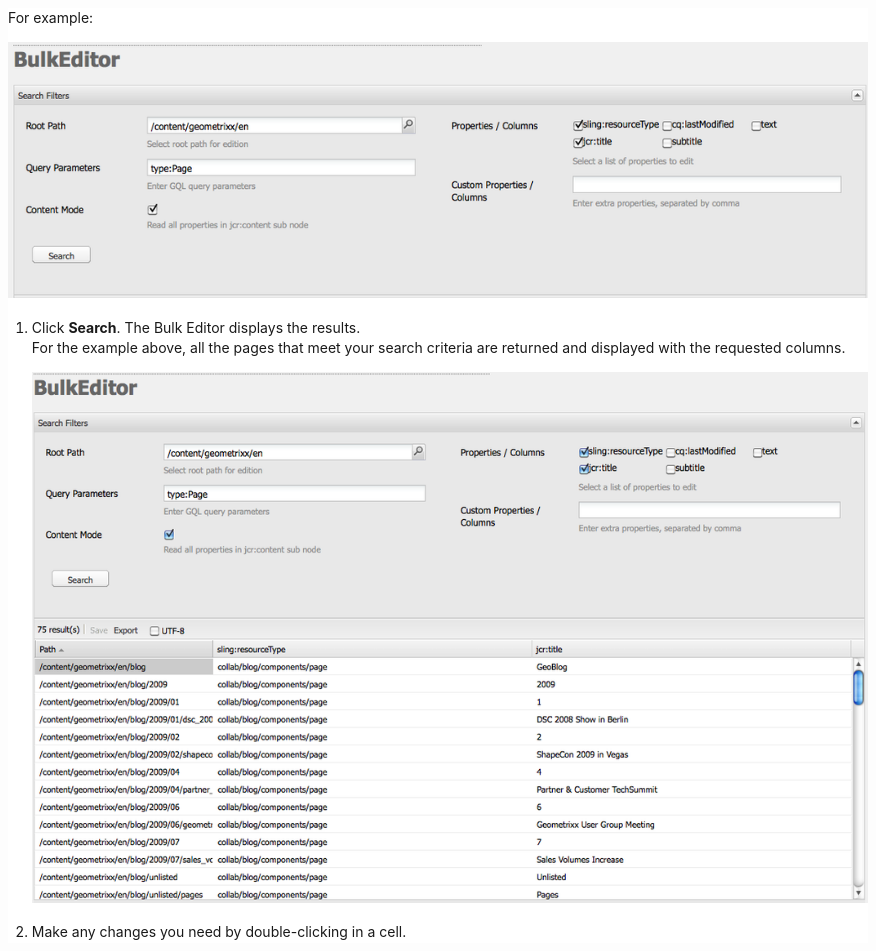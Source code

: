    For example:

   ![](assets/searchfilter.png)

1. Click **Search**. The Bulk Editor displays the results.  
   For the example above, all the pages that meet your search criteria are returned and displayed with the requested columns.

   ![](assets/chlimage_1-139.png)

1. Make any changes you need by double-clicking in a cell.
